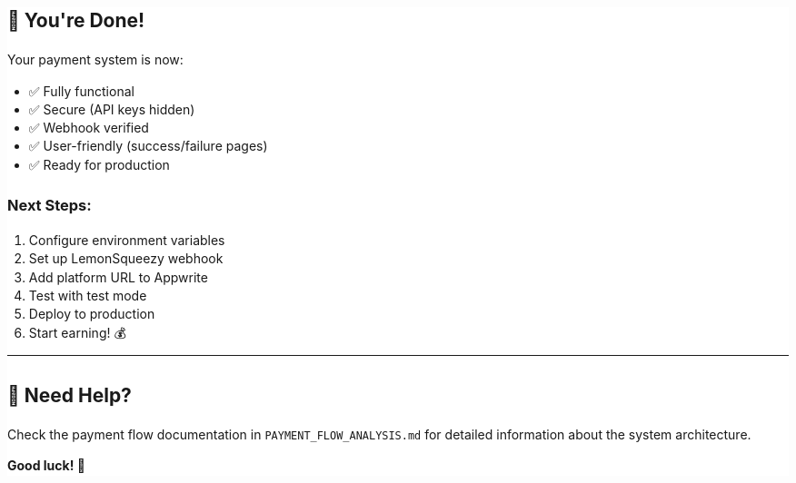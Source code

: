 
## 🎉 You're Done!

Your payment system is now:
- ✅ Fully functional
- ✅ Secure (API keys hidden)
- ✅ Webhook verified
- ✅ User-friendly (success/failure pages)
- ✅ Ready for production

### Next Steps:
1. Configure environment variables
2. Set up LemonSqueezy webhook
3. Add platform URL to Appwrite
4. Test with test mode
5. Deploy to production
6. Start earning! 💰

---

## 📧 Need Help?

Check the payment flow documentation in `PAYMENT_FLOW_ANALYSIS.md` for detailed information about the system architecture.

**Good luck! 🚀**


